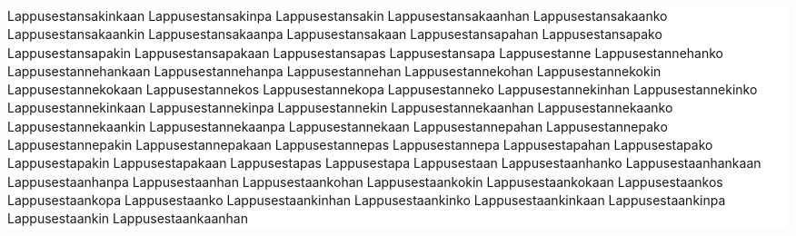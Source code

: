 Lappusestansakinkaan
Lappusestansakinpa
Lappusestansakin
Lappusestansakaanhan
Lappusestansakaanko
Lappusestansakaankin
Lappusestansakaanpa
Lappusestansakaan
Lappusestansapahan
Lappusestansapako
Lappusestansapakin
Lappusestansapakaan
Lappusestansapas
Lappusestansapa
Lappusestanne
Lappusestannehanko
Lappusestannehankaan
Lappusestannehanpa
Lappusestannehan
Lappusestannekohan
Lappusestannekokin
Lappusestannekokaan
Lappusestannekos
Lappusestannekopa
Lappusestanneko
Lappusestannekinhan
Lappusestannekinko
Lappusestannekinkaan
Lappusestannekinpa
Lappusestannekin
Lappusestannekaanhan
Lappusestannekaanko
Lappusestannekaankin
Lappusestannekaanpa
Lappusestannekaan
Lappusestannepahan
Lappusestannepako
Lappusestannepakin
Lappusestannepakaan
Lappusestannepas
Lappusestannepa
Lappusestapahan
Lappusestapako
Lappusestapakin
Lappusestapakaan
Lappusestapas
Lappusestapa
Lappusestaan
Lappusestaanhanko
Lappusestaanhankaan
Lappusestaanhanpa
Lappusestaanhan
Lappusestaankohan
Lappusestaankokin
Lappusestaankokaan
Lappusestaankos
Lappusestaankopa
Lappusestaanko
Lappusestaankinhan
Lappusestaankinko
Lappusestaankinkaan
Lappusestaankinpa
Lappusestaankin
Lappusestaankaanhan